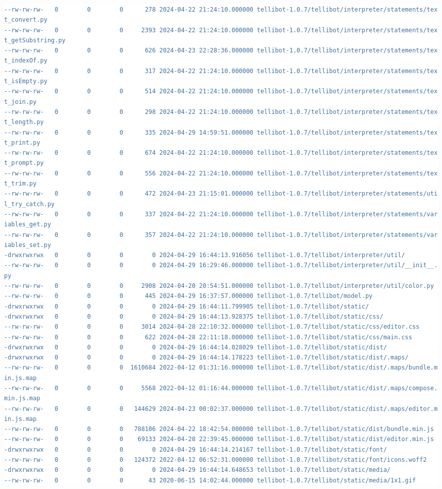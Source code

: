 ```diff
--rw-rw-rw-   0        0        0      278 2024-04-22 21:24:10.000000 tellibot-1.0.7/tellibot/interpreter/statements/text_convert.py
--rw-rw-rw-   0        0        0     2393 2024-04-22 21:24:10.000000 tellibot-1.0.7/tellibot/interpreter/statements/text_getSubstring.py
--rw-rw-rw-   0        0        0      626 2024-04-23 22:28:36.000000 tellibot-1.0.7/tellibot/interpreter/statements/text_indexOf.py
--rw-rw-rw-   0        0        0      317 2024-04-22 21:24:10.000000 tellibot-1.0.7/tellibot/interpreter/statements/text_isEmpty.py
--rw-rw-rw-   0        0        0      514 2024-04-22 21:24:10.000000 tellibot-1.0.7/tellibot/interpreter/statements/text_join.py
--rw-rw-rw-   0        0        0      298 2024-04-22 21:24:10.000000 tellibot-1.0.7/tellibot/interpreter/statements/text_length.py
--rw-rw-rw-   0        0        0      335 2024-04-29 14:59:51.000000 tellibot-1.0.7/tellibot/interpreter/statements/text_print.py
--rw-rw-rw-   0        0        0      674 2024-04-22 21:24:10.000000 tellibot-1.0.7/tellibot/interpreter/statements/text_prompt.py
--rw-rw-rw-   0        0        0      556 2024-04-22 21:24:10.000000 tellibot-1.0.7/tellibot/interpreter/statements/text_trim.py
--rw-rw-rw-   0        0        0      472 2024-04-23 21:15:01.000000 tellibot-1.0.7/tellibot/interpreter/statements/util_try_catch.py
--rw-rw-rw-   0        0        0      337 2024-04-22 21:24:10.000000 tellibot-1.0.7/tellibot/interpreter/statements/variables_get.py
--rw-rw-rw-   0        0        0      357 2024-04-22 21:24:10.000000 tellibot-1.0.7/tellibot/interpreter/statements/variables_set.py
-drwxrwxrwx   0        0        0        0 2024-04-29 16:44:13.916056 tellibot-1.0.7/tellibot/interpreter/util/
--rw-rw-rw-   0        0        0        0 2024-04-29 16:29:46.000000 tellibot-1.0.7/tellibot/interpreter/util/__init__.py
--rw-rw-rw-   0        0        0     2908 2024-04-20 20:54:51.000000 tellibot-1.0.7/tellibot/interpreter/util/color.py
--rw-rw-rw-   0        0        0      445 2024-04-29 16:37:57.000000 tellibot-1.0.7/tellibot/model.py
-drwxrwxrwx   0        0        0        0 2024-04-29 16:44:11.799905 tellibot-1.0.7/tellibot/static/
-drwxrwxrwx   0        0        0        0 2024-04-29 16:44:13.928375 tellibot-1.0.7/tellibot/static/css/
--rw-rw-rw-   0        0        0     3014 2024-04-28 22:10:32.000000 tellibot-1.0.7/tellibot/static/css/editor.css
--rw-rw-rw-   0        0        0      622 2024-04-28 22:11:18.000000 tellibot-1.0.7/tellibot/static/css/main.css
-drwxrwxrwx   0        0        0        0 2024-04-29 16:44:14.028029 tellibot-1.0.7/tellibot/static/dist/
-drwxrwxrwx   0        0        0        0 2024-04-29 16:44:14.178223 tellibot-1.0.7/tellibot/static/dist/.maps/
--rw-rw-rw-   0        0        0  1610684 2022-04-12 01:31:16.000000 tellibot-1.0.7/tellibot/static/dist/.maps/bundle.min.js.map
--rw-rw-rw-   0        0        0     5568 2022-04-12 01:16:44.000000 tellibot-1.0.7/tellibot/static/dist/.maps/compose.min.js.map
--rw-rw-rw-   0        0        0   144629 2024-04-23 00:02:37.000000 tellibot-1.0.7/tellibot/static/dist/.maps/editor.min.js.map
--rw-rw-rw-   0        0        0   788106 2024-04-22 18:42:54.000000 tellibot-1.0.7/tellibot/static/dist/bundle.min.js
--rw-rw-rw-   0        0        0    69133 2024-04-28 22:39:45.000000 tellibot-1.0.7/tellibot/static/dist/editor.min.js
-drwxrwxrwx   0        0        0        0 2024-04-29 16:44:14.214167 tellibot-1.0.7/tellibot/static/font/
--rw-rw-rw-   0        0        0   124372 2022-04-12 06:52:31.000000 tellibot-1.0.7/tellibot/static/font/icons.woff2
-drwxrwxrwx   0        0        0        0 2024-04-29 16:44:14.648653 tellibot-1.0.7/tellibot/static/media/
--rw-rw-rw-   0        0        0       43 2020-06-15 14:02:44.000000 tellibot-1.0.7/tellibot/static/media/1x1.gif
```